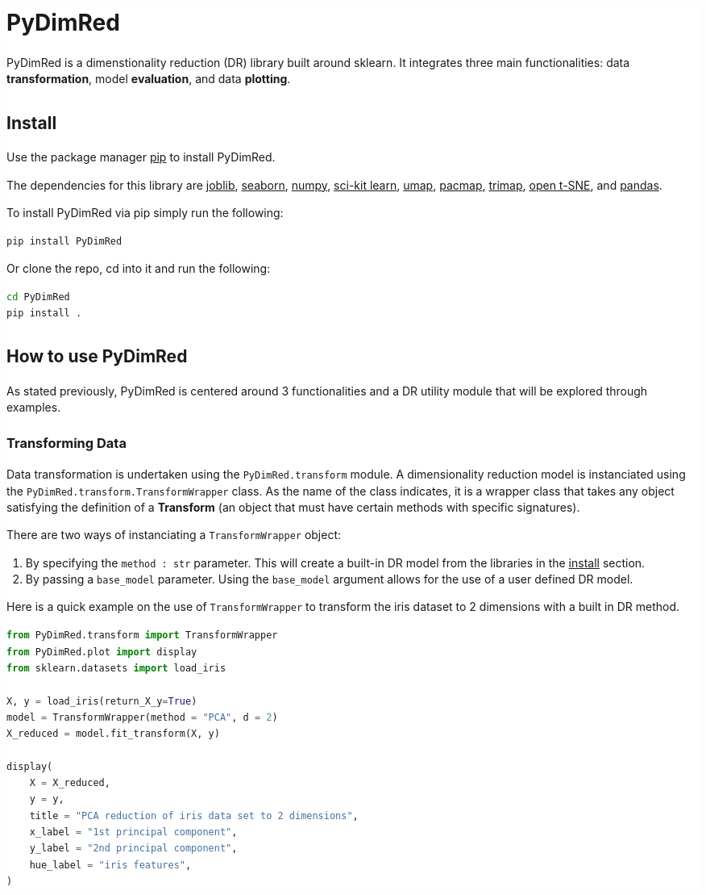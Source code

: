 # PyDimRed

PyDimRed is a dimenstionality reduction (DR) library built around sklearn. It integrates three main functionalities: data **transformation**, model **evaluation**, and data **plotting**.

## Install
Use the package manager [pip](https://pip.pypa.io/en/stable/) to install PyDimRed.

The dependencies for this library are [joblib](https://www.google.com/search?client=firefox-b-d&q=python+joblib), [seaborn](https://seaborn.pydata.org/), [numpy](https://numpy.org/), [sci-kit learn](https://scikit-learn.org/stable/), [umap](https://umap-learn.readthedocs.io/en/latest/), [pacmap](https://pypi.org/project/pacmap/), [trimap](https://pypi.org/project/trimap/), [open t-SNE](https://opentsne.readthedocs.io/en/stable/), and [pandas](https://pandas.pydata.org/).

To install PyDimRed via pip simply run the following:
```bash
pip install PyDimRed
```

Or clone the repo, cd into it and run the following:
```bash
cd PyDimRed
pip install .
```

## How to use PyDimRed
As stated previously, PyDimRed is centered around 3 functionalities and a DR utility module that will be explored through examples.

### Transforming Data
Data transformation is undertaken using the `PyDimRed.transform` module. A dimensionality reduction model is instanciated using the `PyDimRed.transform.TransformWrapper` class. As the name of the class indicates, it is a wrapper class that takes any object satisfying the definition of a **Transform** (an object that must have certain methods with specific signatures). 

There are two ways of instanciating a `TransformWrapper` object:
1. By specifying the `method : str` parameter. This will create a built-in DR model from the libraries in the [install](#install) section.
2. By passing a `base_model` parameter. Using the `base_model` argument allows for the use of a user defined DR model.

Here is a quick example on the use of `TransformWrapper` to transform the iris dataset to 2 dimensions with a built in DR method.

```python
from PyDimRed.transform import TransformWrapper
from PyDimRed.plot import display
from sklearn.datasets import load_iris

X, y = load_iris(return_X_y=True)
model = TransformWrapper(method = "PCA", d = 2)
X_reduced = model.fit_transform(X, y)

display(
    X = X_reduced,
    y = y,
    title = "PCA reduction of iris data set to 2 dimensions",
    x_label = "1st principal component",
    y_label = "2nd principal component",
    hue_label = "iris features",
)
```
